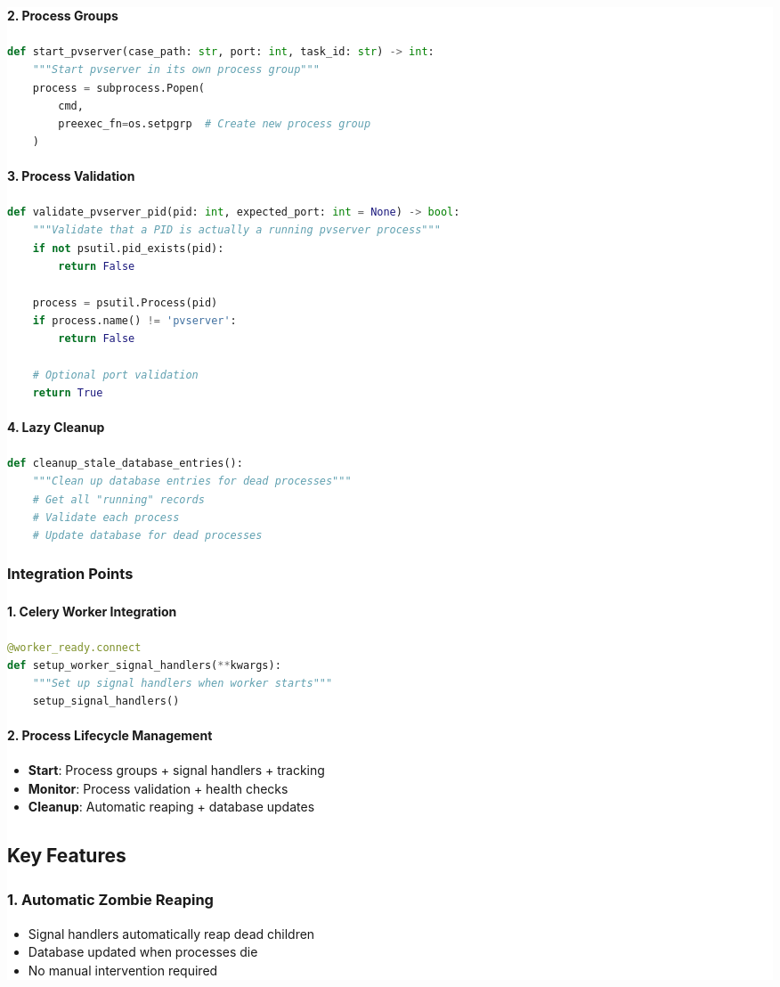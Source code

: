 #### 2. Process Groups
```python
def start_pvserver(case_path: str, port: int, task_id: str) -> int:
    """Start pvserver in its own process group"""
    process = subprocess.Popen(
        cmd,
        preexec_fn=os.setpgrp  # Create new process group
    )
```

#### 3. Process Validation
```python
def validate_pvserver_pid(pid: int, expected_port: int = None) -> bool:
    """Validate that a PID is actually a running pvserver process"""
    if not psutil.pid_exists(pid):
        return False
    
    process = psutil.Process(pid)
    if process.name() != 'pvserver':
        return False
    
    # Optional port validation
    return True
```

#### 4. Lazy Cleanup
```python
def cleanup_stale_database_entries():
    """Clean up database entries for dead processes"""
    # Get all "running" records
    # Validate each process
    # Update database for dead processes
```

### Integration Points

#### 1. Celery Worker Integration
```python
@worker_ready.connect
def setup_worker_signal_handlers(**kwargs):
    """Set up signal handlers when worker starts"""
    setup_signal_handlers()
```

#### 2. Process Lifecycle Management
- **Start**: Process groups + signal handlers + tracking
- **Monitor**: Process validation + health checks
- **Cleanup**: Automatic reaping + database updates

## Key Features

### 1. Automatic Zombie Reaping
- Signal handlers automatically reap dead children
- Database updated when processes die
- No manual intervention required
